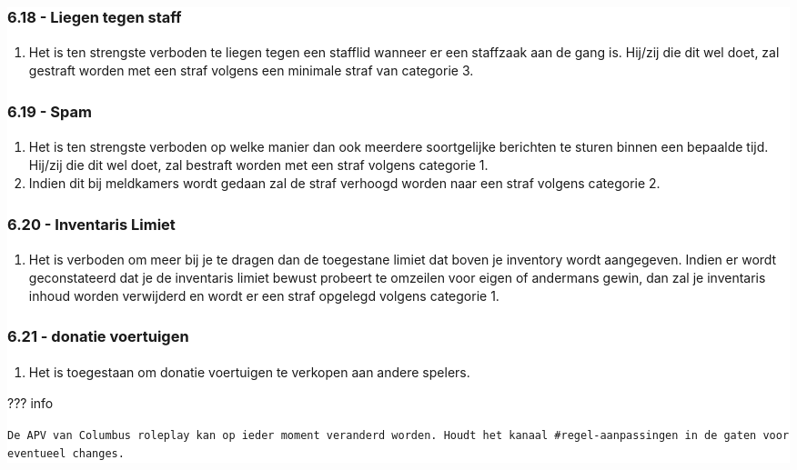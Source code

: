 ### 6.18 - Liegen tegen staff
1. Het is ten strengste verboden te liegen tegen een stafflid wanneer er een staffzaak aan de gang is. Hij/zij die dit wel doet, zal gestraft worden met een straf volgens een minimale straf van categorie 3.

### 6.19 - Spam
1. Het is ten strengste verboden op welke manier dan ook meerdere soortgelijke berichten te sturen binnen een bepaalde tijd. Hij/zij die dit wel doet, zal bestraft worden met een straf volgens categorie 1.
2. Indien dit bij meldkamers wordt gedaan zal de straf verhoogd worden naar een straf volgens categorie 2.

### 6.20 - Inventaris Limiet
1. Het is verboden om meer bij je te dragen dan de toegestane limiet dat boven je inventory wordt aangegeven. Indien er wordt geconstateerd dat je de inventaris limiet bewust probeert te omzeilen voor eigen of andermans gewin, dan zal je inventaris inhoud worden verwijderd en wordt er een straf opgelegd volgens categorie 1.

### 6.21 - donatie voertuigen
1. Het is toegestaan om donatie voertuigen te verkopen aan andere spelers.

??? info 
    
    De APV van Columbus roleplay kan op ieder moment veranderd worden. Houdt het kanaal #regel-aanpassingen in de gaten voor eventueel changes.
    